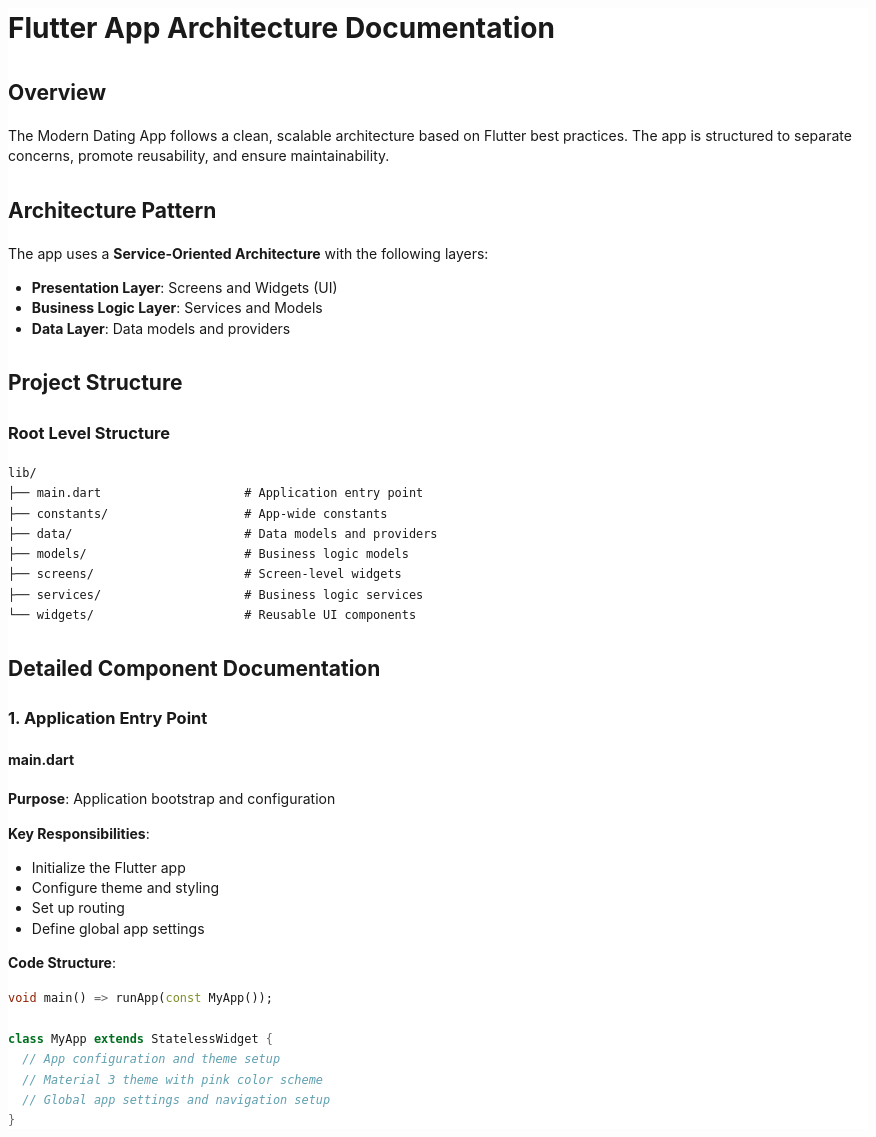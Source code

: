# Flutter App Architecture Documentation

## Overview
The Modern Dating App follows a clean, scalable architecture based on Flutter best practices. The app is structured to separate concerns, promote reusability, and ensure maintainability.

## Architecture Pattern
The app uses a **Service-Oriented Architecture** with the following layers:
- **Presentation Layer**: Screens and Widgets (UI)
- **Business Logic Layer**: Services and Models
- **Data Layer**: Data models and providers

## Project Structure

### Root Level Structure
```
lib/
├── main.dart                    # Application entry point
├── constants/                   # App-wide constants
├── data/                        # Data models and providers
├── models/                      # Business logic models
├── screens/                     # Screen-level widgets
├── services/                    # Business logic services
└── widgets/                     # Reusable UI components
```

## Detailed Component Documentation

### 1. Application Entry Point

#### main.dart
**Purpose**: Application bootstrap and configuration

**Key Responsibilities**:
- Initialize the Flutter app
- Configure theme and styling
- Set up routing
- Define global app settings

**Code Structure**:
```dart
void main() => runApp(const MyApp());

class MyApp extends StatelessWidget {
  // App configuration and theme setup
  // Material 3 theme with pink color scheme
  // Global app settings and navigation setup
}
```
